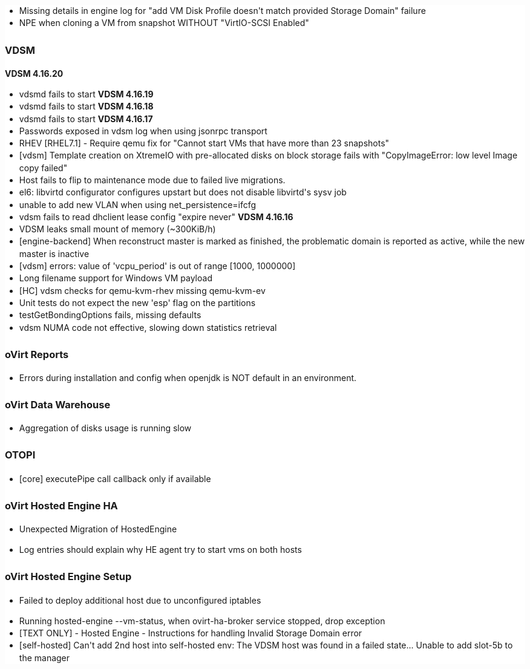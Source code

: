  - Missing details in engine log for "add VM Disk Profile doesn't match provided Storage Domain" failure
 - NPE when cloning a VM from snapshot WITHOUT "VirtIO-SCSI Enabled"

### VDSM

**VDSM 4.16.20**
 - vdsmd fails to start
 **VDSM 4.16.19**
 - vdsmd fails to start
 **VDSM 4.16.18**
 - vdsmd fails to start
 **VDSM 4.16.17**
 - Passwords exposed in vdsm log when using jsonrpc transport
 - RHEV [RHEL7.1] - Require qemu fix for "Cannot start VMs that have more than 23 snapshots"
 - [vdsm] Template creation on XtremeIO with pre-allocated disks on block storage fails with "CopyImageError: low level Image copy failed"
 - Host fails to flip to maintenance mode due to failed live migrations.
 - el6: libvirtd configurator configures upstart but does not disable libvirtd's sysv job
 - unable to add new VLAN when using net_persistence=ifcfg
 - vdsm fails to read dhclient lease config "expire never"
 **VDSM 4.16.16**
 - VDSM leaks small mount of memory (~300KiB/h)
 - [engine-backend] When reconstruct master is marked as finished, the problematic domain is reported as active, while the new master is inactive
 - [vdsm] errors: value of 'vcpu_period' is out of range [1000, 1000000]
 - Long filename support for Windows VM payload
 - [HC] vdsm checks for qemu-kvm-rhev missing qemu-kvm-ev
 - Unit tests do not expect the new 'esp' flag on the partitions
 - testGetBondingOptions fails, missing defaults
 - vdsm NUMA code not effective, slowing down statistics retrieval

### oVirt Reports

* Errors during installation and config when openjdk is NOT default in an environment.

### oVirt Data Warehouse

* Aggregation of disks usage is running slow

### OTOPI

* [core] executePipe call callback only if available

### oVirt Hosted Engine HA

* Unexpected Migration of HostedEngine
 - Log entries should explain why HE agent try to start vms on both hosts

### oVirt Hosted Engine Setup

* Failed to deploy additional host due to unconfigured iptables
 - Running hosted-engine --vm-status, when ovirt-ha-broker service stopped, drop exception
 - [TEXT ONLY] - Hosted Engine - Instructions for handling Invalid Storage Domain error
 - [self-hosted] Can't add 2nd host into self-hosted env: The VDSM host was found in a failed state... Unable to add slot-5b to the manager
